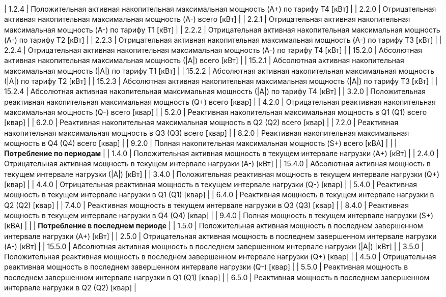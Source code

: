 | 1.2.4 | Положительная активная накопительная максимальная мощность (A+) по тарифу T4 [кВт] |
| 2.2.0 | Отрицательная активная накопительная максимальная мощность (A-) всего [кВт] |
| 2.2.1 | Отрицательная активная накопительная максимальная мощность (A-) по тарифу T1 [кВт] |
| 2.2.2 | Отрицательная активная накопительная максимальная мощность (A-) по тарифу T2 [кВт] |
| 2.2.3 | Отрицательная активная накопительная максимальная мощность (A-) по тарифу T3 [кВт] |
| 2.2.4 | Отрицательная активная накопительная максимальная мощность (A-) по тарифу T4 [кВт] |
| 15.2.0 | Абсолютная активная накопительная максимальная мощность (\|A\|) всего [кВт] |
| 15.2.1 | Абсолютная активная накопительная максимальная мощность (\|A\|) по тарифу T1 [кВт] |
| 15.2.2 | Абсолютная активная накопительная максимальная мощность (\|A\|) по тарифу T2 [кВт] |
| 15.2.3 | Абсолютная активная накопительная максимальная мощность (\|A\|) по тарифу T3 [кВт] |
| 15.2.4 | Абсолютная активная накопительная максимальная мощность (\|A\|) по тарифу T4 [кВт] |
| 3.2.0 | Положительная реактивная накопительная максимальная мощность (Q+) всего [квар] |
| 4.2.0 | Отрицательная реактивная накопительная максимальная мощность (Q-) всего [квар] |
| 5.2.0 | Реактивная накопительная максимальная мощность в Q1 (Q1) всего [квар] |
| 6.2.0 | Реактивная накопительная максимальная мощность в Q2 (Q2) всего [квар] |
| 7.2.0 | Реактивная накопительная максимальная мощность в Q3 (Q3) всего [квар] |
| 8.2.0 | Реактивная накопительная максимальная мощность в Q4 (Q4) всего [квар] |
| 9.2.0 | Полная накопительная максимальная мощность (S+) всего [кВА] |
| | **Потребление по периодам** |
| 1.4.0 | Положительная активная мощность в текущем интервале нагрузки (A+) [кВт] |
| 2.4.0 | Отрицательная активная мощность в текущем интервале нагрузки (A-) [кВт] |
| 15.4.0 | Абсолютная активная мощность в текущем интервале нагрузки (\|A\|) [кВт] |
| 3.4.0 | Положительная реактивная мощность в текущем интервале нагрузки (Q+) [квар] |
| 4.4.0 | Отрицательная реактивная мощность в текущем интервале нагрузки (Q-) [квар] |
| 5.4.0 | Реактивная мощность в текущем интервале нагрузки в Q1 (Q1) [квар] |
| 6.4.0 | Реактивная мощность в текущем интервале нагрузки в Q2 (Q2) [квар] |
| 7.4.0 | Реактивная мощность в текущем интервале нагрузки в Q3 (Q3) [квар] |
| 8.4.0 | Реактивная мощность в текущем интервале нагрузки в Q4 (Q4) [квар] |
| 9.4.0 | Полная мощность в текущем интервале нагрузки (S+) [кВА] |
| | **Потребление в последнем периоде** |
| 1.5.0 | Положительная активная мощность в последнем завершенном интервале нагрузки (A+) [кВт] |
| 2.5.0 | Отрицательная активная мощность в последнем завершенном интервале нагрузки (A-) [кВт] |
| 15.5.0 | Абсолютная активная мощность в последнем завершенном интервале нагрузки (\|A\|) [кВт] |
| 3.5.0 | Положительная реактивная мощность в последнем завершенном интервале нагрузки (Q+) [квар] |
| 4.5.0 | Отрицательная реактивная мощность в последнем завершенном интервале нагрузки (Q-) [квар] |
| 5.5.0 | Реактивная мощность в последнем завершенном интервале нагрузки в Q1 (Q1) [квар] |
| 6.5.0 | Реактивная мощность в последнем завершенном интервале нагрузки в Q2 (Q2) [квар] |